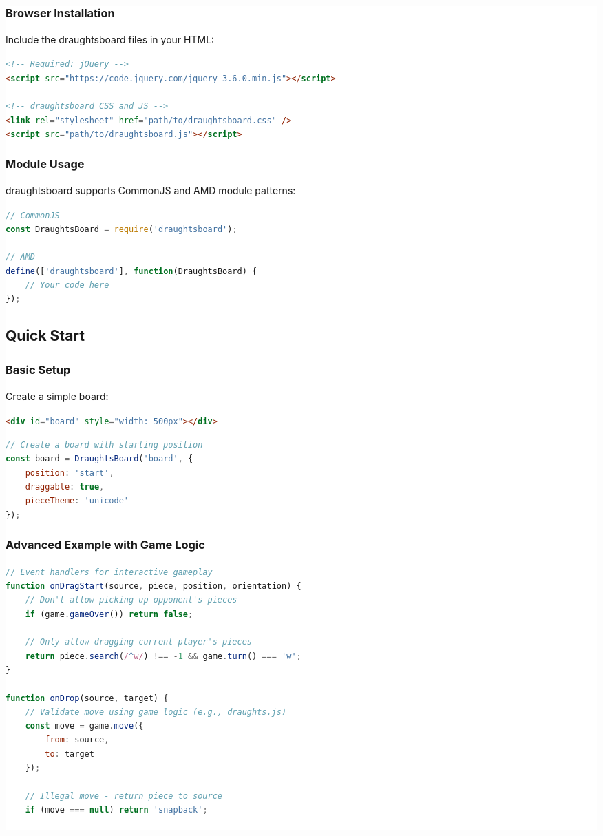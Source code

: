 ### Browser Installation
Include the draughtsboard files in your HTML:

```html
<!-- Required: jQuery -->
<script src="https://code.jquery.com/jquery-3.6.0.min.js"></script>

<!-- draughtsboard CSS and JS -->
<link rel="stylesheet" href="path/to/draughtsboard.css" />
<script src="path/to/draughtsboard.js"></script>
```

### Module Usage
draughtsboard supports CommonJS and AMD module patterns:

```javascript
// CommonJS
const DraughtsBoard = require('draughtsboard');

// AMD
define(['draughtsboard'], function(DraughtsBoard) {
    // Your code here
});
```

## Quick Start

### Basic Setup

Create a simple board:

```html
<div id="board" style="width: 500px"></div>
```

```javascript
// Create a board with starting position
const board = DraughtsBoard('board', {
    position: 'start',
    draggable: true,
    pieceTheme: 'unicode'
});
```

### Advanced Example with Game Logic

```javascript
// Event handlers for interactive gameplay
function onDragStart(source, piece, position, orientation) {
    // Don't allow picking up opponent's pieces
    if (game.gameOver()) return false;
    
    // Only allow dragging current player's pieces
    return piece.search(/^w/) !== -1 && game.turn() === 'w';
}

function onDrop(source, target) {
    // Validate move using game logic (e.g., draughts.js)
    const move = game.move({
        from: source,
        to: target
    });
    
    // Illegal move - return piece to source
    if (move === null) return 'snapback';
    
```